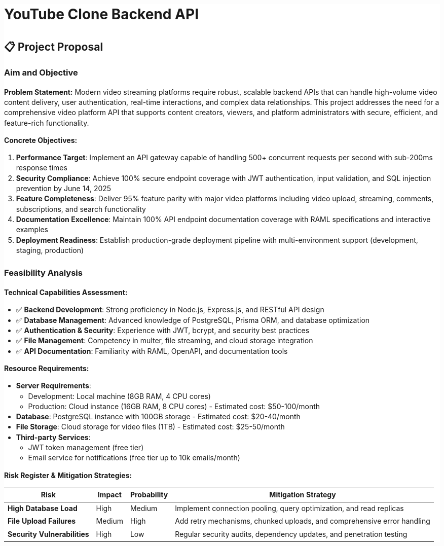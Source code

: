 # YouTube Clone Backend API

## 📋 Project Proposal

### Aim and Objective

**Problem Statement:**
Modern video streaming platforms require robust, scalable backend APIs that can handle high-volume video content delivery, user authentication, real-time interactions, and complex data relationships. This project addresses the need for a comprehensive video platform API that supports content creators, viewers, and platform administrators with secure, efficient, and feature-rich functionality.

**Concrete Objectives:**
1. **Performance Target**: Implement an API gateway capable of handling 500+ concurrent requests per second with sub-200ms response times
2. **Security Compliance**: Achieve 100% secure endpoint coverage with JWT authentication, input validation, and SQL injection prevention by June 14, 2025
3. **Feature Completeness**: Deliver 95% feature parity with major video platforms including video upload, streaming, comments, subscriptions, and search functionality
4. **Documentation Excellence**: Maintain 100% API endpoint documentation coverage with RAML specifications and interactive examples
5. **Deployment Readiness**: Establish production-grade deployment pipeline with multi-environment support (development, staging, production)

### Feasibility Analysis

**Technical Capabilities Assessment:**
- ✅ **Backend Development**: Strong proficiency in Node.js, Express.js, and RESTful API design
- ✅ **Database Management**: Advanced knowledge of PostgreSQL, Prisma ORM, and database optimization
- ✅ **Authentication & Security**: Experience with JWT, bcrypt, and security best practices
- ✅ **File Management**: Competency in multer, file streaming, and cloud storage integration
- ✅ **API Documentation**: Familiarity with RAML, OpenAPI, and documentation tools

**Resource Requirements:**
- **Server Requirements**: 
  - Development: Local machine (8GB RAM, 4 CPU cores)
  - Production: Cloud instance (16GB RAM, 8 CPU cores) - Estimated cost: $50-100/month
- **Database**: PostgreSQL instance with 100GB storage - Estimated cost: $20-40/month
- **File Storage**: Cloud storage for video files (1TB) - Estimated cost: $25-50/month
- **Third-party Services**: 
  - JWT token management (free tier)
  - Email service for notifications (free tier up to 10k emails/month)

**Risk Register & Mitigation Strategies:**

| Risk | Impact | Probability | Mitigation Strategy |
|------|---------|-------------|-------------------|
| **High Database Load** | High | Medium | Implement connection pooling, query optimization, and read replicas |
| **File Upload Failures** | Medium | High | Add retry mechanisms, chunked uploads, and comprehensive error handling |
| **Security Vulnerabilities** | High | Low | Regular security audits, dependency updates, and penetration testing |
